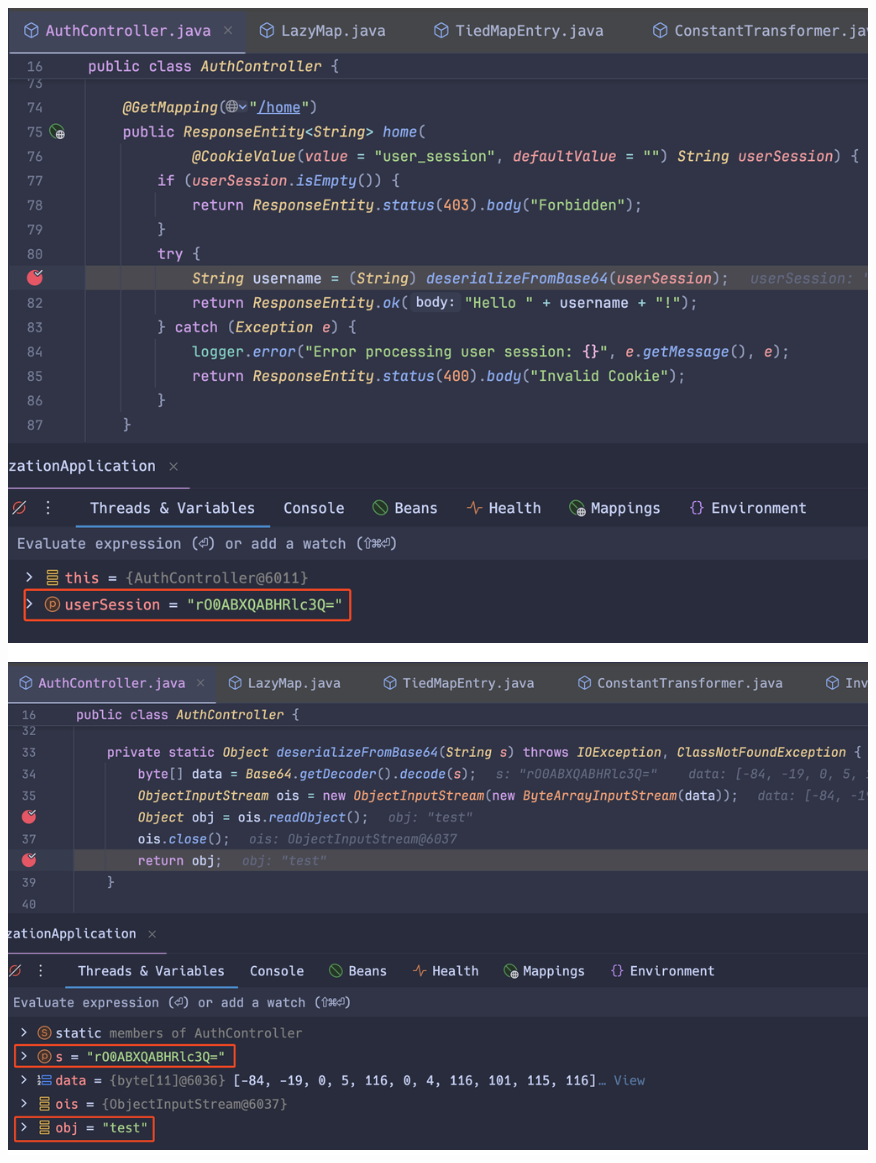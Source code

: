 ![deserialize cookie](./debug2_deserialize_cookie.png)

![deserialize cookie](./debug2_deserialize_cookie2.png)
